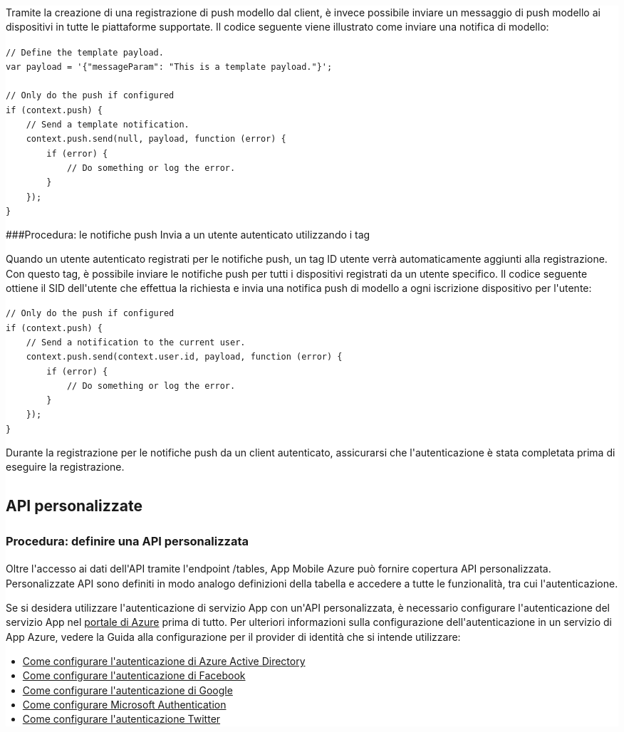 Tramite la creazione di una registrazione di push modello dal client, è invece possibile inviare un messaggio di push modello ai dispositivi in tutte le piattaforme supportate. Il codice seguente viene illustrato come inviare una notifica di modello:

    // Define the template payload.
    var payload = '{"messageParam": "This is a template payload."}';

    // Only do the push if configured
    if (context.push) {
        // Send a template notification.
        context.push.send(null, payload, function (error) {
            if (error) {
                // Do something or log the error.
            }
        });
    }


###<a name="push-user"></a>Procedura: le notifiche push Invia a un utente autenticato utilizzando i tag

Quando un utente autenticato registrati per le notifiche push, un tag ID utente verrà automaticamente aggiunti alla registrazione. Con questo tag, è possibile inviare le notifiche push per tutti i dispositivi registrati da un utente specifico. Il codice seguente ottiene il SID dell'utente che effettua la richiesta e invia una notifica push di modello a ogni iscrizione dispositivo per l'utente:

    // Only do the push if configured
    if (context.push) {
        // Send a notification to the current user.
        context.push.send(context.user.id, payload, function (error) {
            if (error) {
                // Do something or log the error.
            }
        });
    }

Durante la registrazione per le notifiche push da un client autenticato, assicurarsi che l'autenticazione è stata completata prima di eseguire la registrazione.

## <a name="CustomAPI"></a>API personalizzate

###  <a name="howto-customapi-basic"></a>Procedura: definire una API personalizzata


Oltre l'accesso ai dati dell'API tramite l'endpoint /tables, App Mobile Azure può fornire copertura API personalizzata.  Personalizzate API sono definiti in modo analogo definizioni della tabella e accedere a tutte le funzionalità, tra cui l'autenticazione.

Se si desidera utilizzare l'autenticazione di servizio App con un'API personalizzata, è necessario configurare l'autenticazione del servizio App nel [portale di Azure] prima di tutto.  Per ulteriori informazioni sulla configurazione dell'autenticazione in un servizio di App Azure, vedere la Guida alla configurazione per il provider di identità che si intende utilizzare:

- [Come configurare l'autenticazione di Azure Active Directory]
- [Come configurare l'autenticazione di Facebook]
- [Come configurare l'autenticazione di Google]
- [Come configurare Microsoft Authentication]
- [Come configurare l'autenticazione Twitter]


[0]: ./media/app-service-mobile-node-backend-how-to-use-server-sdk/npm-init.png
[1]: ./media/app-service-mobile-node-backend-how-to-use-server-sdk/vs2015-new-project.png
[2]: ./media/app-service-mobile-node-backend-how-to-use-server-sdk/vs2015-install-npm.png
[3]: ./media/app-service-mobile-node-backend-how-to-use-server-sdk/sqlexpress-config.png
[4]: ./media/app-service-mobile-node-backend-how-to-use-server-sdk/sqlexpress-authconfig.png
[5]: ./media/app-service-mobile-node-backend-how-to-use-server-sdk/sqlexpress-newuser-1.png
[6]: ./media/app-service-mobile-node-backend-how-to-use-server-sdk/dotnet-backend-create-db.png
[Guida introduttiva di Client Android]: app-service-mobile-android-get-started.md
[Guida introduttiva Cordova Client Apache]: app-service-mobile-cordova-get-started.md
[Guida introduttiva di Client iOS]: app-service-mobile-ios-get-started.md
[Guida introduttiva Xamarin.iOS Client]: app-service-mobile-xamarin-ios-get-started.md
[Guida introduttiva Xamarin.Android Client]: app-service-mobile-xamarin-android-get-started.md
[Guida introduttiva Xamarin.Forms Client]: app-service-mobile-xamarin-forms-get-started.md
[Guida introduttiva di Client di Windows Store]: app-service-mobile-windows-store-dotnet-get-started.md
[HTML/Javascript Client QuickStart]: app-service-html-get-started.md
[sincronizzazione di dati non in linea]: app-service-mobile-offline-data-sync.md
[Come configurare l'autenticazione di Azure Active Directory]: app-service-mobile-how-to-configure-active-directory-authentication.md
[Come configurare l'autenticazione di Facebook]: app-service-mobile-how-to-configure-facebook-authentication.md
[Come configurare l'autenticazione di Google]: app-service-mobile-how-to-configure-google-authentication.md
[Come configurare Microsoft Authentication]: app-service-mobile-how-to-configure-microsoft-authentication.md
[Come configurare l'autenticazione Twitter]: app-service-mobile-how-to-configure-twitter-authentication.md
[Guida alla distribuzione di Azure App servizio]: ../app-service-web/web-sites-deploy.md
[Monitoraggio di un servizio di App Azure]: ../app-service-web/web-sites-monitor.md
[Attivare la registrazione diagnostica nel servizio App Azure]: ../app-service-web/web-sites-enable-diagnostic-log.md
[Risolvere i problemi di un servizio di App Azure in Visual Studio]: ../app-service-web/web-sites-dotnet-troubleshoot-visual-studio.md
[specificare la versione di nodo]: ../nodejs-specify-node-version-azure-apps.md
[Utilizzare i moduli di nodo]: ../nodejs-use-node-modules-azure-apps.md
[Create a new Azure App Service]: ../app-service-web/
[azure-mobile-apps]: https://www.npmjs.com/package/azure-mobile-apps
[Express]: http://expressjs.com/
[Swagger]: http://swagger.io/
[Portale di Azure]: https://portal.azure.com/
[OData]: http://www.odata.org
[Promise]: https://developer.mozilla.org/en-US/docs/Web/JavaScript/Reference/Global_Objects/Promise
[esempio di basicapp su GitHub]: https://github.com/azure/azure-mobile-apps-node/tree/master/samples/basic-app
[esempio di TODO in GitHub]: https://github.com/azure/azure-mobile-apps-node/tree/master/samples/todo
[directory di esempi su GitHub]: https://github.com/azure/azure-mobile-apps-node/tree/master/samples
[static-schema sample on GitHub]: https://github.com/azure/azure-mobile-apps-node/tree/master/samples/static-schema
[QueryJS]: https://github.com/Azure/queryjs
[Strumenti Node 1.1 per Visual Studio]: https://github.com/Microsoft/nodejstools/releases/tag/v1.1-RC.2.1
[MSSQL Node pacchetto]: https://www.npmjs.com/package/mssql
[Microsoft SQL Server 2014 Express]: http://www.microsoft.com/en-us/server-cloud/Products/sql-server-editions/sql-server-express.aspx
[ExpressJS Middleware]: http://expressjs.com/guide/using-middleware.html
[Winston]: https://github.com/winstonjs/winston